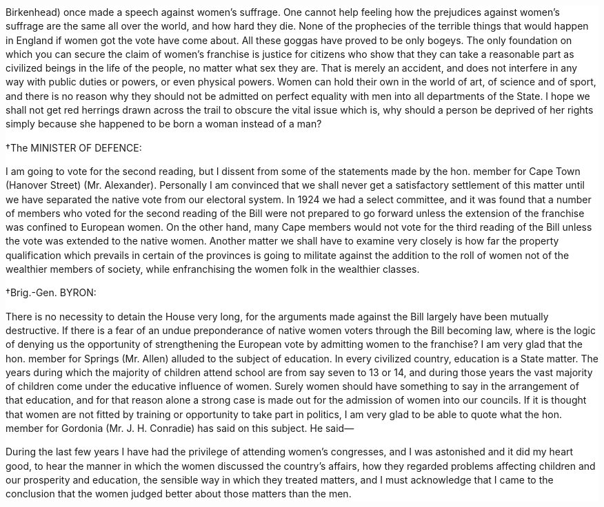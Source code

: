 Birkenhead) once made a speech against women&#x2019;s suffrage. One cannot help feeling how the prejudices against women&#x2019;s suffrage are the same all over the world, and how hard they die. None of the prophecies of the terrible things that would happen in England if women got the vote have come about. All these goggas have proved to be only bogeys. The only foundation on which you can secure the claim of women&#x2019;s franchise is justice for citizens who show that they can take a reasonable part as civilized beings in the life of the people, no matter what sex they are. That is merely an accident, and does not interfere in any way with public duties or powers, or even physical powers. Women can hold their own in the world of art, of science and of sport, and there is no reason why they should not be admitted on perfect equality with men into all departments of the State. I hope we shall not get red herrings drawn across the trail to obscure the vital issue which is, why should a person be deprived of her rights simply because she happened to be born a woman instead of a man?</p>

</speech>

<speech by="#minister_of_defence">

<from>&#x2020;The <person refersTo="hansard_za">MINISTER OF DEFENCE</person>:</from>

<p>I am going to vote for the second reading, but I dissent from some of the statements made by <span class="col_701-702" refersTo="page_0417"/>the hon. member for Cape Town (Hanover Street) (Mr. Alexander). Personally I am convinced that we shall never get a satisfactory settlement of this matter until we have separated the native vote from our electoral system. In 1924 we had a select committee, and it was found that a number of members who voted for the second reading of the Bill were not prepared to go forward unless the extension of the franchise was confined to European women. On the other hand, many Cape members would not vote for the third reading of the Bill unless the vote was extended to the native women. Another matter we shall have to examine very closely is how far the property qualification which prevails in certain of the provinces is going to militate against the addition to the roll of women not of the wealthier members of society, while enfranchising the women folk in the wealthier classes.</p>

</speech>

<speech by="#byron">

<from>&#x2020;Brig.-Gen. <person refersTo="hansard_za">BYRON</person>:</from>

<p>There is no necessity to detain the House very long, for the arguments made against the Bill largely have been mutually destructive. If there is a fear of an undue preponderance of native women voters through the Bill becoming law, where is the logic of denying us the opportunity of strengthening the European vote by admitting women to the franchise? I am very glad that the hon. member for Springs (Mr. Allen) alluded to the subject of education. In every civilized country, education is a State matter. The years during which the majority of children attend school are from say seven to 13 or 14, and during those years the vast majority of children come under the educative influence of women. Surely women should have something to say in the arrangement of that education, and for that reason alone a strong case is made out for the admission of women into our councils. If it is thought that women are not fitted by training or opportunity to take part in politics, I am very glad to be able to quote what the hon. member for Gordonia (Mr. J. H. Conradie) has said on this subject. He said&#x2014;</p>

<block name="#quote">During the last few years I have had the privilege of attending women&#x2019;s congresses, and I was astonished and it did my heart good, to hear the manner in which the women discussed the country&#x2019;s affairs, how they regarded problems affecting children and our prosperity and education, the sensible way in which they treated matters, and I must acknowledge that I came to the conclusion that the women judged better about those matters than the men.</block>

